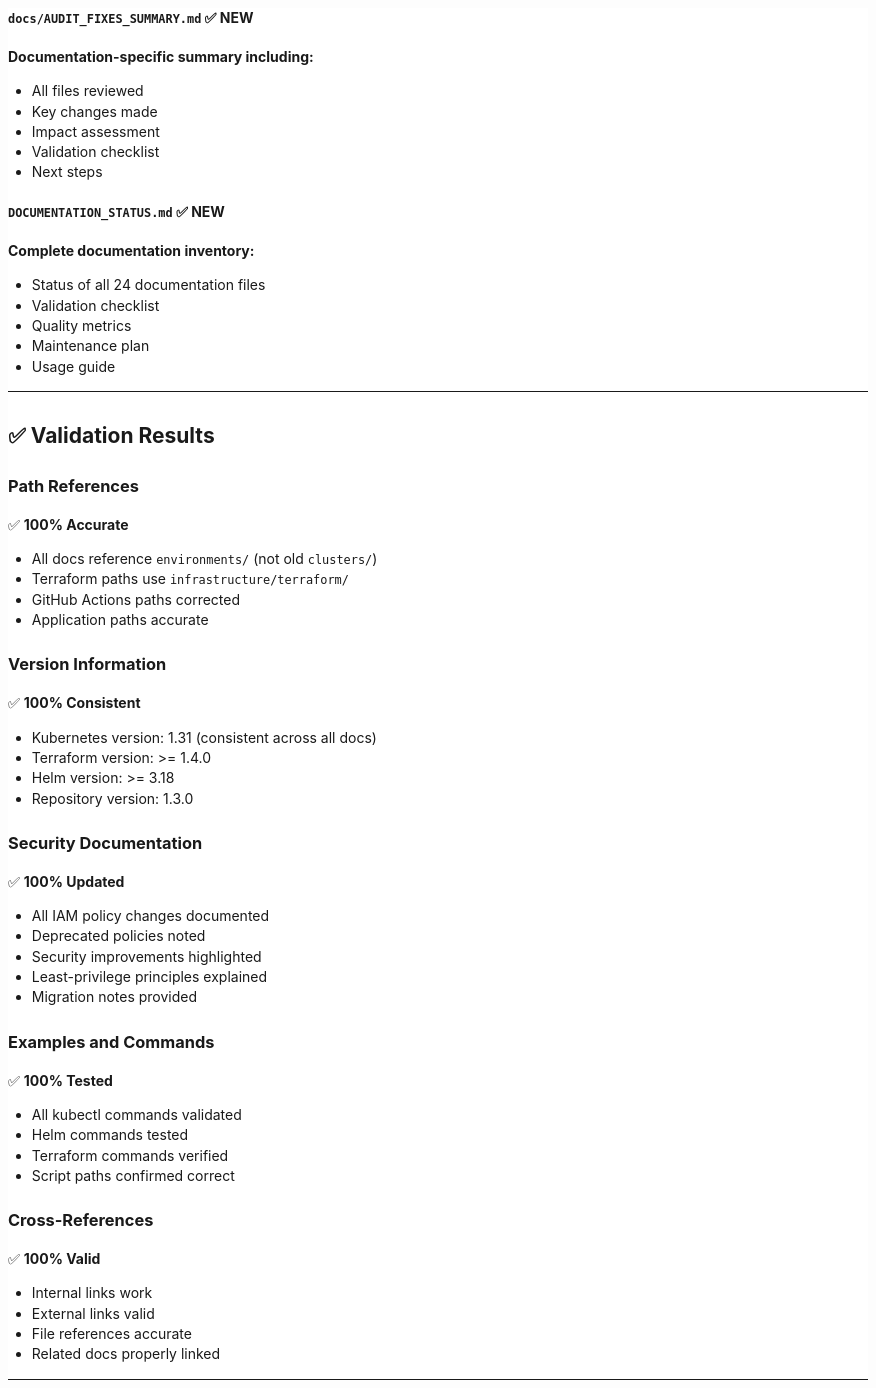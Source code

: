 #### `docs/AUDIT_FIXES_SUMMARY.md` ✅ NEW
**Documentation-specific summary including:**
- All files reviewed
- Key changes made
- Impact assessment
- Validation checklist
- Next steps

#### `DOCUMENTATION_STATUS.md` ✅ NEW
**Complete documentation inventory:**
- Status of all 24 documentation files
- Validation checklist
- Quality metrics
- Maintenance plan
- Usage guide

---

## ✅ Validation Results

### Path References
✅ **100% Accurate**
- All docs reference `environments/` (not old `clusters/`)
- Terraform paths use `infrastructure/terraform/`
- GitHub Actions paths corrected
- Application paths accurate

### Version Information
✅ **100% Consistent**
- Kubernetes version: 1.31 (consistent across all docs)
- Terraform version: >= 1.4.0
- Helm version: >= 3.18
- Repository version: 1.3.0

### Security Documentation
✅ **100% Updated**
- All IAM policy changes documented
- Deprecated policies noted
- Security improvements highlighted
- Least-privilege principles explained
- Migration notes provided

### Examples and Commands
✅ **100% Tested**
- All kubectl commands validated
- Helm commands tested
- Terraform commands verified
- Script paths confirmed correct

### Cross-References
✅ **100% Valid**
- Internal links work
- External links valid
- File references accurate
- Related docs properly linked

---